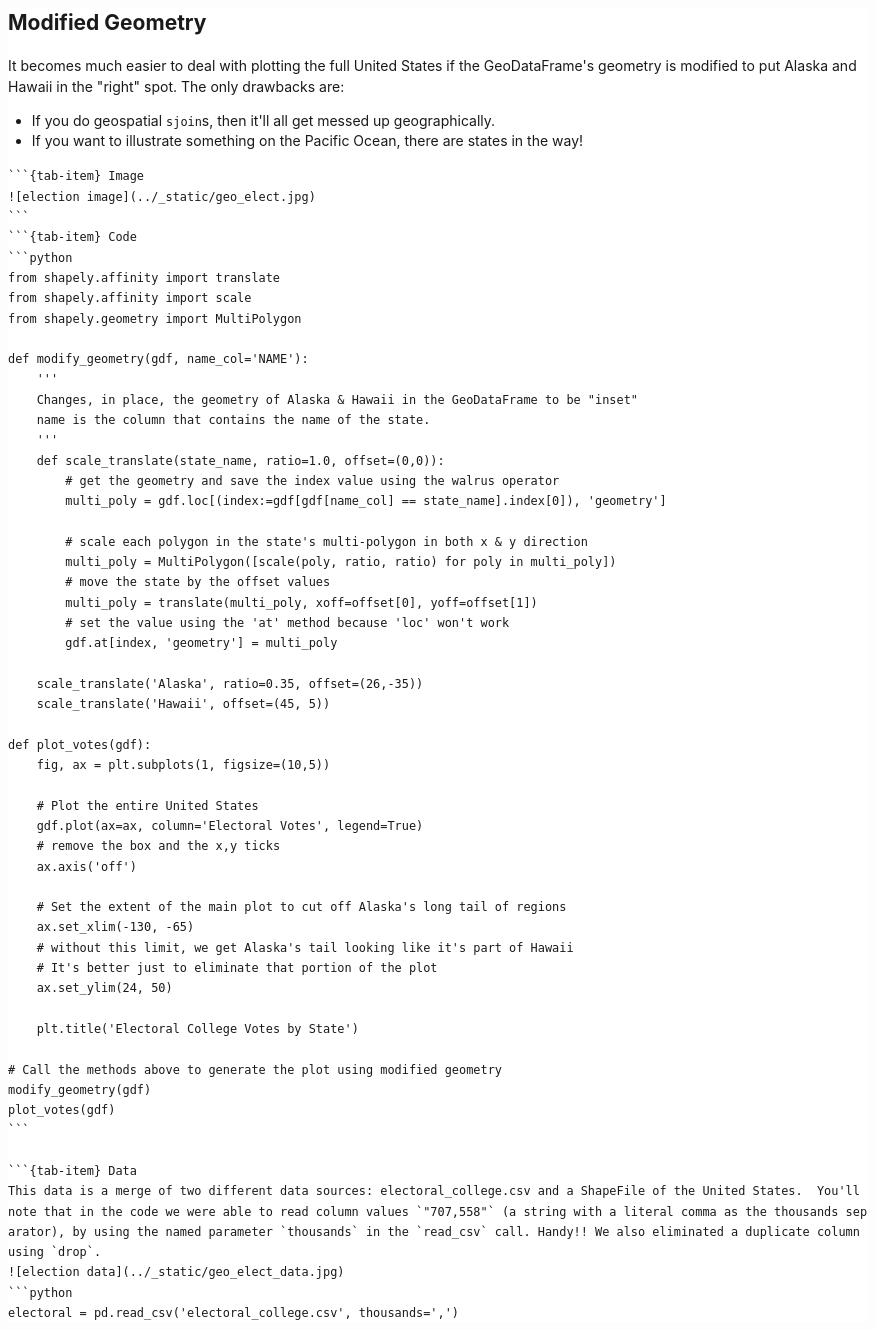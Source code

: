 
## Modified Geometry
It becomes much easier to deal with plotting the full United States if the GeoDataFrame's geometry is modified to put Alaska and Hawaii in the "right" spot. The only drawbacks are:  
* If you do geospatial `sjoin`s, then it'll all get messed up geographically.  
* If you want to illustrate something on the Pacific Ocean, there are states in the way!  

````{tab-set}
```{tab-item} Image
![election image](../_static/geo_elect.jpg)
```
```{tab-item} Code
```python
from shapely.affinity import translate
from shapely.affinity import scale
from shapely.geometry import MultiPolygon

def modify_geometry(gdf, name_col='NAME'):
    '''
    Changes, in place, the geometry of Alaska & Hawaii in the GeoDataFrame to be "inset"
    name is the column that contains the name of the state.
    '''
    def scale_translate(state_name, ratio=1.0, offset=(0,0)):
        # get the geometry and save the index value using the walrus operator
        multi_poly = gdf.loc[(index:=gdf[gdf[name_col] == state_name].index[0]), 'geometry']

        # scale each polygon in the state's multi-polygon in both x & y direction
        multi_poly = MultiPolygon([scale(poly, ratio, ratio) for poly in multi_poly])
        # move the state by the offset values
        multi_poly = translate(multi_poly, xoff=offset[0], yoff=offset[1])
        # set the value using the 'at' method because 'loc' won't work
        gdf.at[index, 'geometry'] = multi_poly
        
    scale_translate('Alaska', ratio=0.35, offset=(26,-35))
    scale_translate('Hawaii', offset=(45, 5))

def plot_votes(gdf):
    fig, ax = plt.subplots(1, figsize=(10,5))

    # Plot the entire United States
    gdf.plot(ax=ax, column='Electoral Votes', legend=True)
    # remove the box and the x,y ticks
    ax.axis('off') 

    # Set the extent of the main plot to cut off Alaska's long tail of regions
    ax.set_xlim(-130, -65)
    # without this limit, we get Alaska's tail looking like it's part of Hawaii
    # It's better just to eliminate that portion of the plot
    ax.set_ylim(24, 50)
    
    plt.title('Electoral College Votes by State')

# Call the methods above to generate the plot using modified geometry
modify_geometry(gdf)
plot_votes(gdf)
```

```{tab-item} Data
This data is a merge of two different data sources: electoral_college.csv and a ShapeFile of the United States.  You'll note that in the code we were able to read column values `"707,558"` (a string with a literal comma as the thousands separator), by using the named parameter `thousands` in the `read_csv` call. Handy!! We also eliminated a duplicate column using `drop`.     
![election data](../_static/geo_elect_data.jpg)
```python
electoral = pd.read_csv('electoral_college.csv', thousands=',')
````